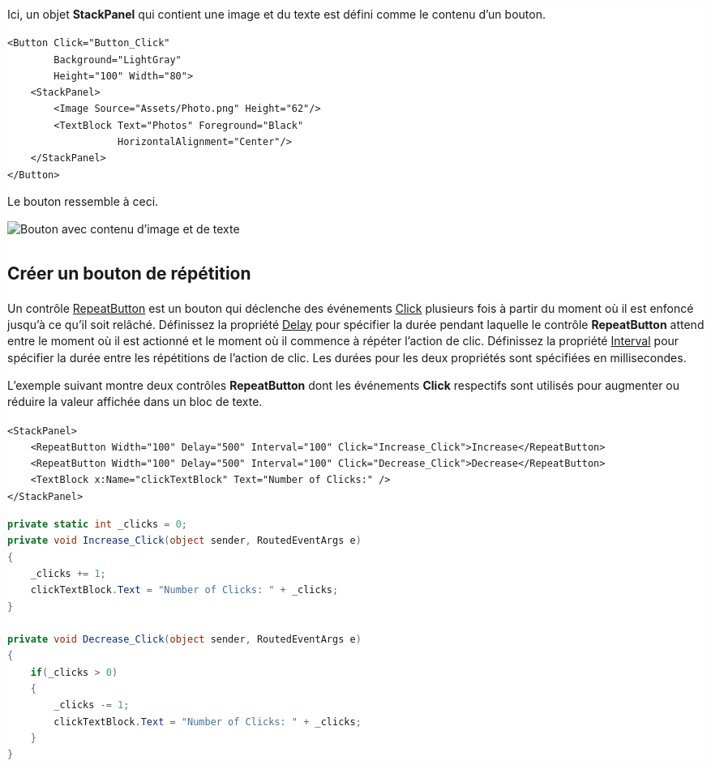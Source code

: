 Ici, un objet **StackPanel** qui contient une image et du texte est défini comme le contenu d’un bouton.

```xaml
<Button Click="Button_Click"
        Background="LightGray"
        Height="100" Width="80">
    <StackPanel>
        <Image Source="Assets/Photo.png" Height="62"/>
        <TextBlock Text="Photos" Foreground="Black"
                   HorizontalAlignment="Center"/>
    </StackPanel>
</Button>
```

Le bouton ressemble à ceci.

![Bouton avec contenu d’image et de texte](images/button-orange.png)

## <a name="create-a-repeat-button"></a>Créer un bouton de répétition

Un contrôle [RepeatButton](https://docs.microsoft.com/uwp/api/windows.ui.xaml.controls.primitives.repeatbutton) est un bouton qui déclenche des événements [Click](https://docs.microsoft.com/uwp/api/windows.ui.xaml.controls.primitives.buttonbase.click) plusieurs fois à partir du moment où il est enfoncé jusqu’à ce qu’il soit relâché. Définissez la propriété [Delay](https://docs.microsoft.com/uwp/api/windows.ui.xaml.controls.primitives.repeatbutton.delay) pour spécifier la durée pendant laquelle le contrôle **RepeatButton** attend entre le moment où il est actionné et le moment où il commence à répéter l’action de clic. Définissez la propriété [Interval](https://docs.microsoft.com/uwp/api/windows.ui.xaml.controls.primitives.repeatbutton.interval) pour spécifier la durée entre les répétitions de l’action de clic. Les durées pour les deux propriétés sont spécifiées en millisecondes.

L’exemple suivant montre deux contrôles **RepeatButton** dont les événements **Click** respectifs sont utilisés pour augmenter ou réduire la valeur affichée dans un bloc de texte.

```xaml
<StackPanel>
    <RepeatButton Width="100" Delay="500" Interval="100" Click="Increase_Click">Increase</RepeatButton>
    <RepeatButton Width="100" Delay="500" Interval="100" Click="Decrease_Click">Decrease</RepeatButton>
    <TextBlock x:Name="clickTextBlock" Text="Number of Clicks:" />
</StackPanel>
```

```csharp
private static int _clicks = 0;
private void Increase_Click(object sender, RoutedEventArgs e)
{
    _clicks += 1;
    clickTextBlock.Text = "Number of Clicks: " + _clicks;
}

private void Decrease_Click(object sender, RoutedEventArgs e)
{
    if(_clicks > 0)
    {
        _clicks -= 1;
        clickTextBlock.Text = "Number of Clicks: " + _clicks;
    }
}
```
